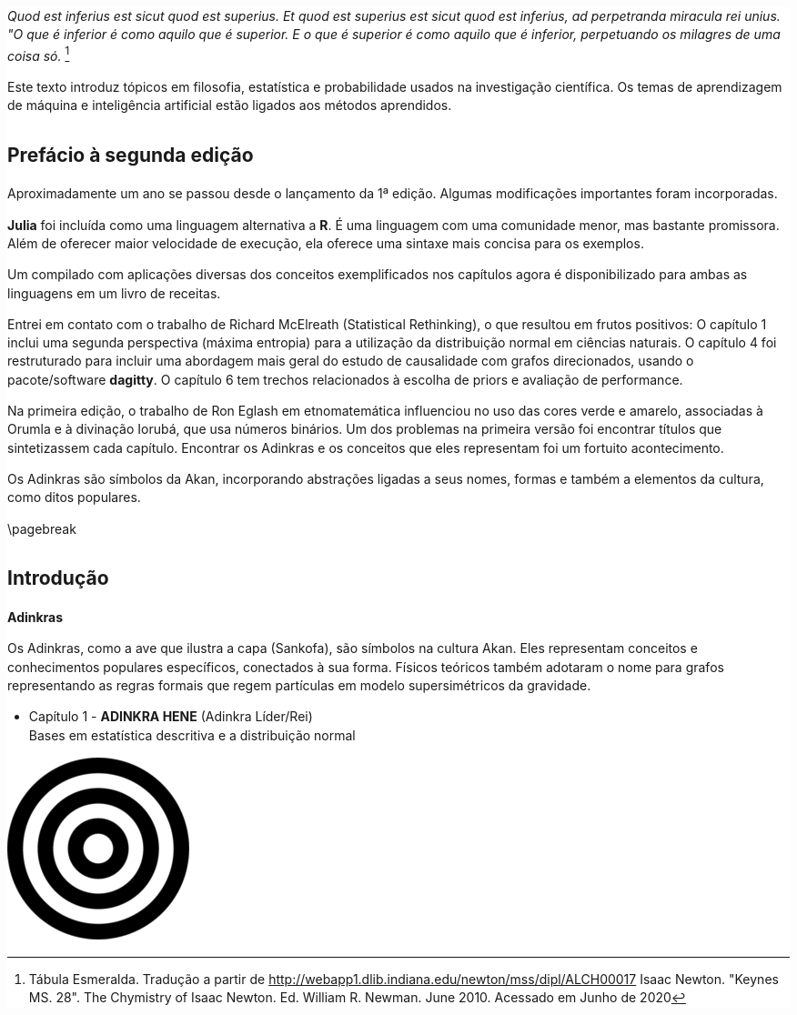 *Quod est inferius est sicut quod est superius. Et quod est superius est sicut quod est inferius, ad perpetranda miracula rei unius.*  
*"O que é inferior é como aquilo que é superior. E o que é superior é como aquilo que é inferior, perpetuando os milagres de uma coisa só.*
[^1]  

[^1]:Tábula Esmeralda. Tradução a partir de http://webapp1.dlib.indiana.edu/newton/mss/dipl/ALCH00017 Isaac Newton. "Keynes MS. 28". The Chymistry of Isaac Newton. Ed. William R. Newman. June 2010. Acessado em Junho de 2020   

Este texto introduz tópicos em filosofia, estatística e probabilidade usados na investigação científica. 
Os temas de aprendizagem de máquina e inteligência artificial estão ligados aos métodos aprendidos.   

## Prefácio à segunda edição  

Aproximadamente um ano se passou desde o lançamento da 1ª edição. Algumas modificações importantes foram incorporadas.  

**Julia** foi incluída como uma linguagem alternativa a **R**. É uma linguagem com uma comunidade menor, mas bastante promissora. Além de oferecer maior velocidade de execução, ela oferece uma sintaxe mais concisa para os exemplos. 

Um compilado com aplicações diversas dos conceitos exemplificados nos capítulos agora é disponibilizado para ambas as linguagens em um livro de receitas.     

Entrei em contato com o trabalho de Richard McElreath (Statistical Rethinking), o que resultou em frutos positivos: O capítulo 1 inclui uma segunda perspectiva (máxima entropia) para a utilização da distribuição normal em ciências naturais. O capítulo 4 foi restruturado para incluir uma abordagem mais geral do estudo de causalidade com grafos direcionados, usando o pacote/software **dagitty**. O capítulo 6 tem trechos relacionados à escolha de priors e avaliação de performance.   

Na primeira edição, o trabalho de Ron Eglash em etnomatemática influenciou no uso das cores verde e amarelo, associadas à Orumla e à divinação Iorubá, que usa números binários. Um dos problemas na primeira versão foi encontrar títulos que sintetizassem cada capítulo. Encontrar os Adinkras e os conceitos que eles representam foi um fortuito acontecimento.  

Os Adinkras são símbolos da Akan, incorporando abstrações ligadas a seus nomes, formas e também a elementos da cultura, como ditos populares.  

\pagebreak  

## Introdução   

**Adinkras**  

Os Adinkras, como a ave que ilustra a capa (Sankofa), são símbolos na cultura Akan. Eles representam conceitos e conhecimentos populares específicos, conectados à sua forma. Físicos teóricos também adotaram o nome para grafos representando as regras formais que regem partículas em modelo supersimétricos da gravidade.  
   
* Capítulo 1 - **ADINKRA HENE** (Adinkra Líder/Rei)  
Bases em estatística descritiva e a distribuição normal   


![](images/adinkras/adinkrahene.png)  
